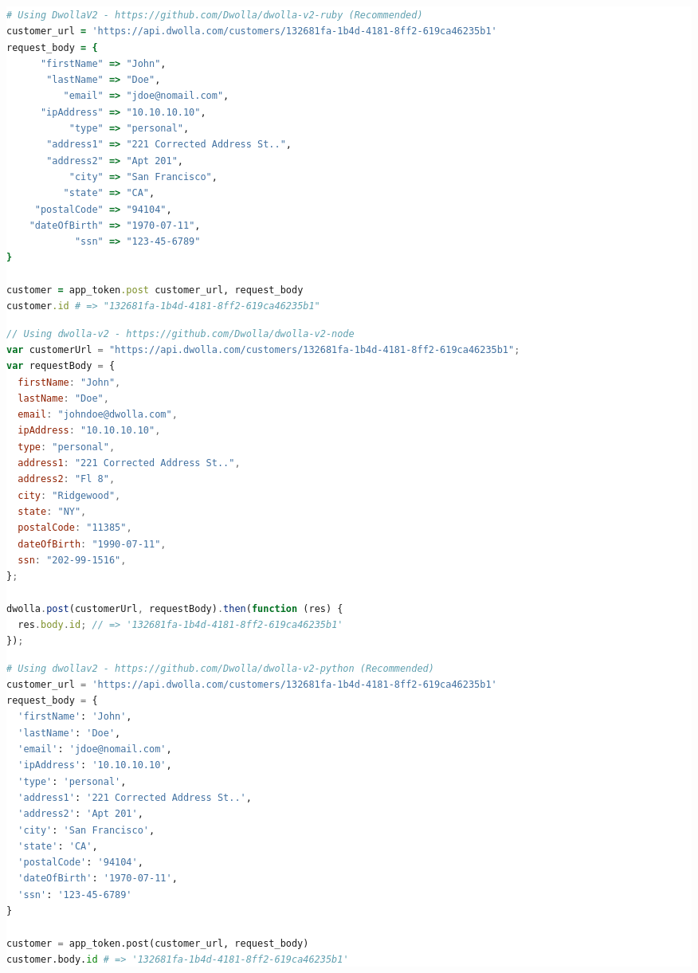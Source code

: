 ```ruby retry_customer.rb
# Using DwollaV2 - https://github.com/Dwolla/dwolla-v2-ruby (Recommended)
customer_url = 'https://api.dwolla.com/customers/132681fa-1b4d-4181-8ff2-619ca46235b1'
request_body = {
      "firstName" => "John",
       "lastName" => "Doe",
          "email" => "jdoe@nomail.com",
      "ipAddress" => "10.10.10.10",
           "type" => "personal",
       "address1" => "221 Corrected Address St..",
       "address2" => "Apt 201",
           "city" => "San Francisco",
          "state" => "CA",
     "postalCode" => "94104",
    "dateOfBirth" => "1970-07-11",
            "ssn" => "123-45-6789"
}

customer = app_token.post customer_url, request_body
customer.id # => "132681fa-1b4d-4181-8ff2-619ca46235b1"
````

```javascript retryCustomer.js
// Using dwolla-v2 - https://github.com/Dwolla/dwolla-v2-node
var customerUrl = "https://api.dwolla.com/customers/132681fa-1b4d-4181-8ff2-619ca46235b1";
var requestBody = {
  firstName: "John",
  lastName: "Doe",
  email: "johndoe@dwolla.com",
  ipAddress: "10.10.10.10",
  type: "personal",
  address1: "221 Corrected Address St..",
  address2: "Fl 8",
  city: "Ridgewood",
  state: "NY",
  postalCode: "11385",
  dateOfBirth: "1990-07-11",
  ssn: "202-99-1516",
};

dwolla.post(customerUrl, requestBody).then(function (res) {
  res.body.id; // => '132681fa-1b4d-4181-8ff2-619ca46235b1'
});
```

```python retry_customer.py
# Using dwollav2 - https://github.com/Dwolla/dwolla-v2-python (Recommended)
customer_url = 'https://api.dwolla.com/customers/132681fa-1b4d-4181-8ff2-619ca46235b1'
request_body = {
  'firstName': 'John',
  'lastName': 'Doe',
  'email': 'jdoe@nomail.com',
  'ipAddress': '10.10.10.10',
  'type': 'personal',
  'address1': '221 Corrected Address St..',
  'address2': 'Apt 201',
  'city': 'San Francisco',
  'state': 'CA',
  'postalCode': '94104',
  'dateOfBirth': '1970-07-11',
  'ssn': '123-45-6789'
}

customer = app_token.post(customer_url, request_body)
customer.body.id # => '132681fa-1b4d-4181-8ff2-619ca46235b1'
```